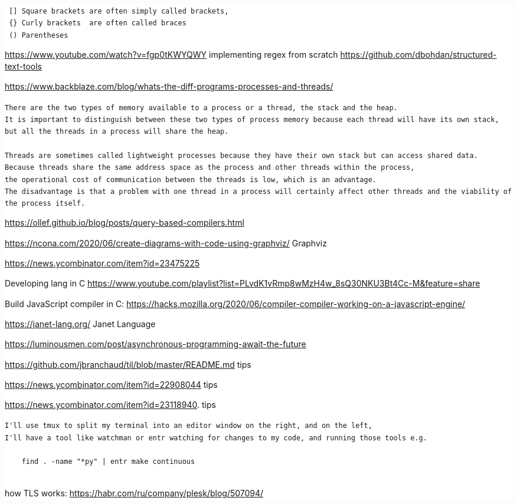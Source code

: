 ```
 [] Square brackets are often simply called brackets,
 {} Curly brackets  are often called braces 
 () Parentheses
```
https://www.youtube.com/watch?v=fgp0tKWYQWY implementing regex from scratch
https://github.com/dbohdan/structured-text-tools 

https://www.backblaze.com/blog/whats-the-diff-programs-processes-and-threads/
```
There are the two types of memory available to a process or a thread, the stack and the heap. 
It is important to distinguish between these two types of process memory because each thread will have its own stack, 
but all the threads in a process will share the heap.

Threads are sometimes called lightweight processes because they have their own stack but can access shared data.
Because threads share the same address space as the process and other threads within the process, 
the operational cost of communication between the threads is low, which is an advantage. 
The disadvantage is that a problem with one thread in a process will certainly affect other threads and the viability of the process itself.
```

https://ollef.github.io/blog/posts/query-based-compilers.html

<https://ncona.com/2020/06/create-diagrams-with-code-using-graphviz/> Graphviz

https://news.ycombinator.com/item?id=23475225

Developing lang in C
https://www.youtube.com/playlist?list=PLvdK1vRmp8wMzH4w_8sQ30NKU3Bt4Cc-M&feature=share

Build JavaScript compiler in C:
https://hacks.mozilla.org/2020/06/compiler-compiler-working-on-a-javascript-engine/



<https://janet-lang.org/> Janet Language

<https://luminousmen.com/post/asynchronous-programming-await-the-future>

<https://github.com/jbranchaud/til/blob/master/README.md> tips

<https://news.ycombinator.com/item?id=22908044> tips

<https://news.ycombinator.com/item?id=23118940>. tips
```
I'll use tmux to split my terminal into an editor window on the right, and on the left,
I'll have a tool like watchman or entr watching for changes to my code, and running those tools e.g.

    find . -name "*py" | entr make continuous
    
```

how TLS works:
https://habr.com/ru/company/plesk/blog/507094/

